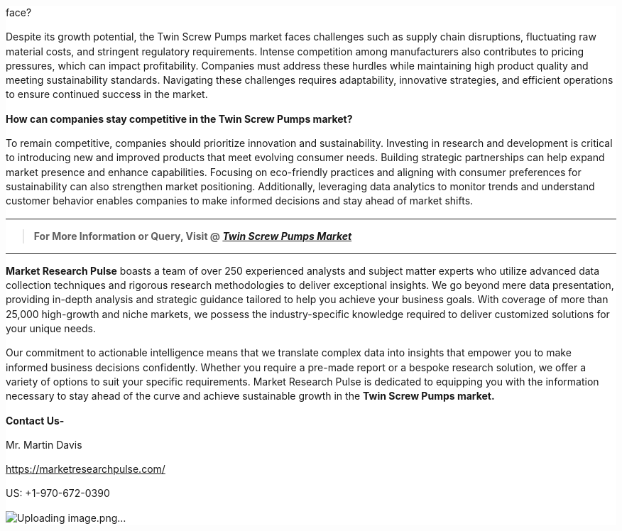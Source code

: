 face?</strong></p><p>Despite its growth potential, the Twin Screw Pumps market faces challenges such as supply chain disruptions, fluctuating raw material costs, and stringent regulatory requirements. Intense competition among manufacturers also contributes to pricing pressures, which can impact profitability. Companies must address these hurdles while maintaining high product quality and meeting sustainability standards. Navigating these challenges requires adaptability, innovative strategies, and efficient operations to ensure continued success in the market.</p><p><strong>How can companies stay competitive in the Twin Screw Pumps market?</strong></p><p>To remain competitive, companies should prioritize innovation and sustainability. Investing in research and development is critical to introducing new and improved products that meet evolving consumer needs. Building strategic partnerships can help expand market presence and enhance capabilities. Focusing on eco-friendly practices and aligning with consumer preferences for sustainability can also strengthen market positioning. Additionally, leveraging data analytics to monitor trends and understand customer behavior enables companies to make informed decisions and stay ahead of market shifts.</p><hr /><blockquote><p><strong>For More Information or Query, Visit @&nbsp;<em><a href="https://marketresearchpulse.com/report/69160/twin-screw-pumps-market?utm_source=Linkedin&utm_medium=0117">Twin Screw Pumps Market</a></em></strong></p></blockquote><hr /><p><strong>Market Research Pulse</strong> boasts a team of over 250 experienced analysts and subject matter experts who utilize advanced data collection techniques and rigorous research methodologies to deliver exceptional insights. We go beyond mere data presentation, providing in-depth analysis and strategic guidance tailored to help you achieve your business goals. With coverage of more than 25,000 high-growth and niche markets, we possess the industry-specific knowledge required to deliver customized solutions for your unique needs.</p><p>Our commitment to actionable intelligence means that we translate complex data into insights that empower you to make informed business decisions confidently. Whether you require a pre-made report or a bespoke research solution, we offer a variety of options to suit your specific requirements. Market Research Pulse is dedicated to equipping you with the information necessary to stay ahead of the curve and achieve sustainable growth in the <strong>Twin Screw Pumps market.</strong></p><p><strong>Contact Us-</strong></p><p>Mr. Martin Davis</p><p>https://marketresearchpulse.com/</p><p>US: +1-970-672-0390</p>
![Uploading image.png…]()
